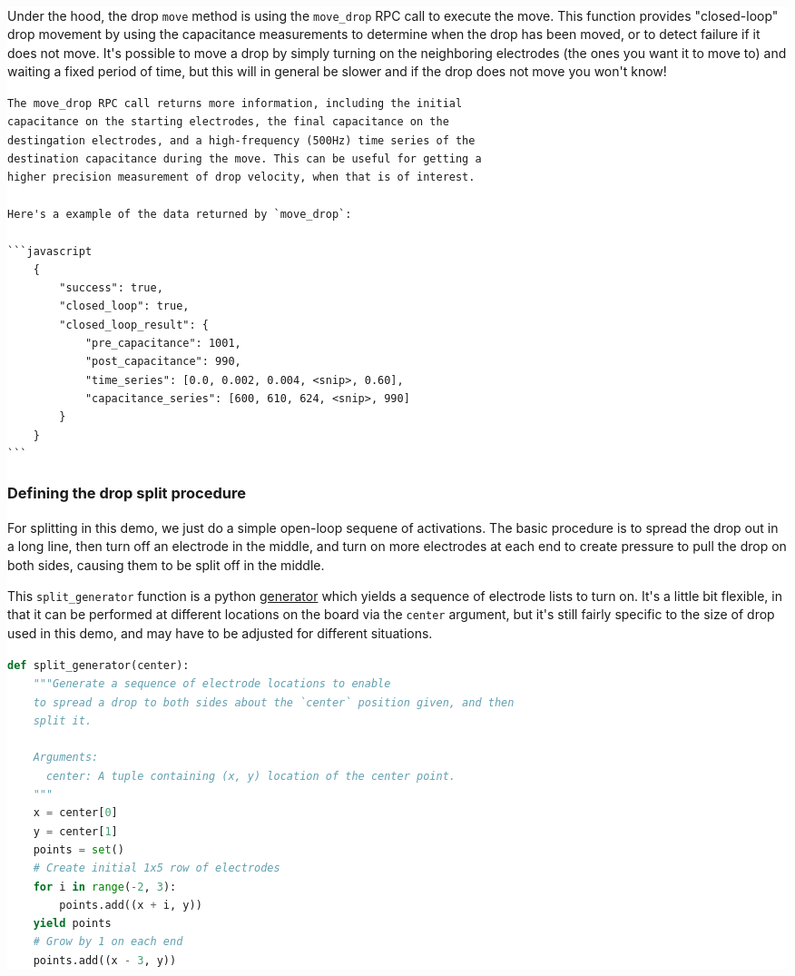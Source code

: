 Under the hood, the drop `move` method is using the `move_drop` RPC call to 
execute the move. This function provides "closed-loop" drop movement by using
the capacitance measurements to determine when the drop has been moved, or to
detect failure if it does not move. It's possible to move a drop
by simply turning on the neighboring electrodes (the ones you want it to move 
to) and waiting a fixed period of time, but this will in general be slower and
if the drop does not move you won't know!

````{note}
The move_drop RPC call returns more information, including the initial 
capacitance on the starting electrodes, the final capacitance on the 
destingation electrodes, and a high-frequency (500Hz) time series of the
destination capacitance during the move. This can be useful for getting a 
higher precision measurement of drop velocity, when that is of interest. 

Here's a example of the data returned by `move_drop`:

```javascript
    {
        "success": true,
        "closed_loop": true,
        "closed_loop_result": {
            "pre_capacitance": 1001,
            "post_capacitance": 990,
            "time_series": [0.0, 0.002, 0.004, <snip>, 0.60],
            "capacitance_series": [600, 610, 624, <snip>, 990]
        }
    }
```

````



### Defining the drop split procedure

For splitting in this demo, we just do a simple open-loop sequene of activations.
The basic procedure is to spread the drop out in a long line, then turn off an
electrode in the middle, and turn on more electrodes at each end to create
pressure to pull the drop on both sides, causing them to be split off in the
middle.

This `split_generator` function is a python [generator](https://wiki.python.org/moin/Generators)
which yields a sequence of electrode lists to turn on.
It's a little bit flexible, in that it can be
performed at different locations on the board via the `center` argument, but
it's still fairly specific to the size of drop used in this demo, and may 
have to be adjusted for different situations. 

```python
def split_generator(center):
    """Generate a sequence of electrode locations to enable
    to spread a drop to both sides about the `center` position given, and then
    split it.

    Arguments: 
      center: A tuple containing (x, y) location of the center point.
    """
    x = center[0]
    y = center[1]
    points = set()
    # Create initial 1x5 row of electrodes
    for i in range(-2, 3):
        points.add((x + i, y))
    yield points
    # Grow by 1 on each end
    points.add((x - 3, y))
```